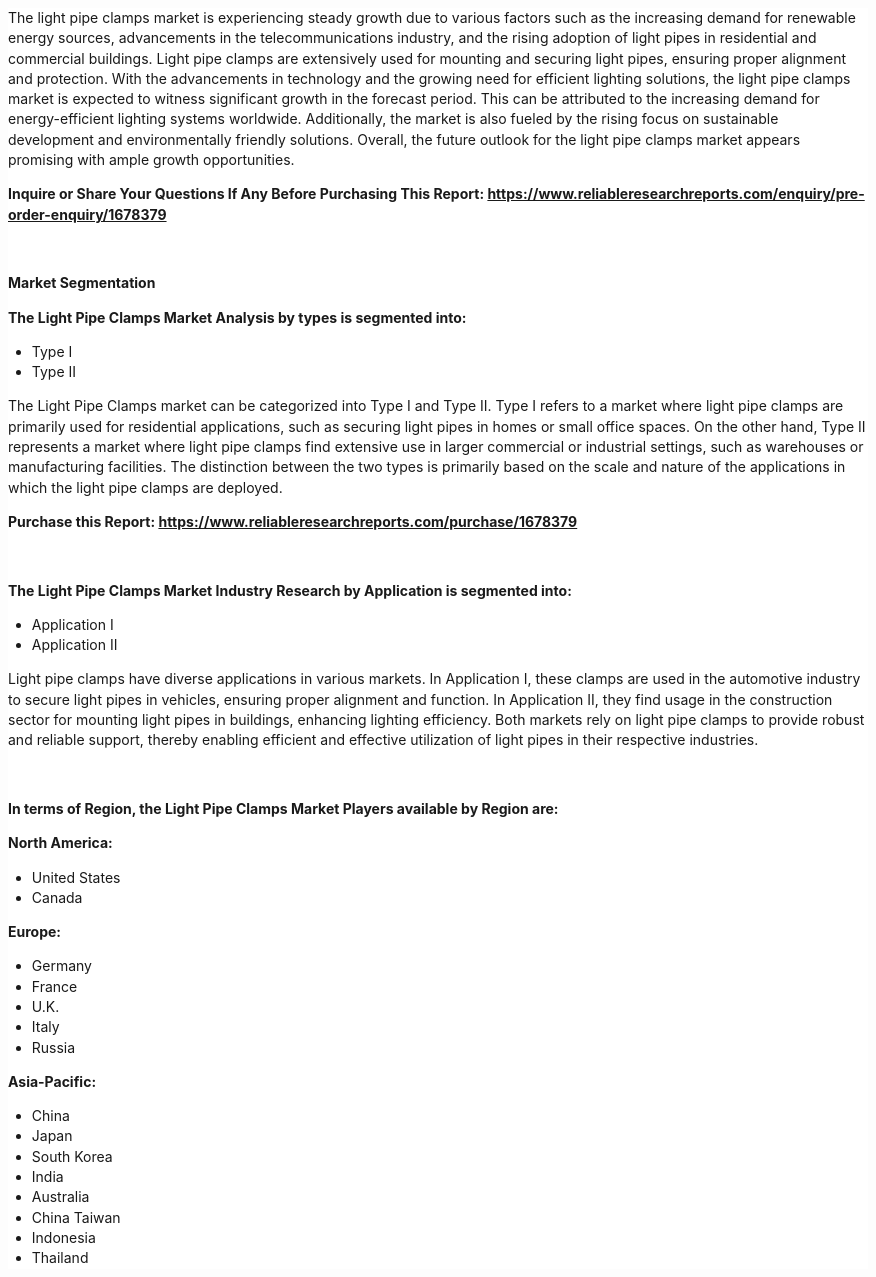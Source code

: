 <p><p>The light pipe clamps market is experiencing steady growth due to various factors such as the increasing demand for renewable energy sources, advancements in the telecommunications industry, and the rising adoption of light pipes in residential and commercial buildings. Light pipe clamps are extensively used for mounting and securing light pipes, ensuring proper alignment and protection. With the advancements in technology and the growing need for efficient lighting solutions, the light pipe clamps market is expected to witness significant growth in the forecast period. This can be attributed to the increasing demand for energy-efficient lighting systems worldwide. Additionally, the market is also fueled by the rising focus on sustainable development and environmentally friendly solutions. Overall, the future outlook for the light pipe clamps market appears promising with ample growth opportunities.</p></p>
<p><strong>Inquire or Share Your Questions If Any Before Purchasing This Report: <a href="https://www.reliableresearchreports.com/enquiry/pre-order-enquiry/1678379">https://www.reliableresearchreports.com/enquiry/pre-order-enquiry/1678379</a></strong></p>
<p>&nbsp;</p>
<p><strong>Market Segmentation</strong></p>
<p><strong>The Light Pipe Clamps Market Analysis by types is segmented into:</strong></p>
<p><ul><li>Type I</li><li>Type II</li></ul></p>
<p><p>The Light Pipe Clamps market can be categorized into Type I and Type II. Type I refers to a market where light pipe clamps are primarily used for residential applications, such as securing light pipes in homes or small office spaces. On the other hand, Type II represents a market where light pipe clamps find extensive use in larger commercial or industrial settings, such as warehouses or manufacturing facilities. The distinction between the two types is primarily based on the scale and nature of the applications in which the light pipe clamps are deployed.</p></p>
<p><strong>Purchase this Report:&nbsp;<a href="https://www.reliableresearchreports.com/purchase/1678379">https://www.reliableresearchreports.com/purchase/1678379</a></strong></p>
<p>&nbsp;</p>
<p><strong>The Light Pipe Clamps Market Industry Research by Application is segmented into:</strong></p>
<p><ul><li>Application I</li><li>Application II</li></ul></p>
<p><p>Light pipe clamps have diverse applications in various markets. In Application I, these clamps are used in the automotive industry to secure light pipes in vehicles, ensuring proper alignment and function. In Application II, they find usage in the construction sector for mounting light pipes in buildings, enhancing lighting efficiency. Both markets rely on light pipe clamps to provide robust and reliable support, thereby enabling efficient and effective utilization of light pipes in their respective industries.</p></p>
<p>&nbsp;</p>
<p><strong>In terms of Region, the Light Pipe Clamps Market Players available by Region are:</strong></p>
<p>
    <p> <strong> North America: </strong>
        <ul>
            <li>United States</li>
            <li>Canada</li>
        </ul>
        </p> 
    <p> <strong> Europe: </strong>
        <ul>
            <li>Germany</li>
            <li>France</li>
            <li>U.K.</li>
            <li>Italy</li>
            <li>Russia</li>
        </ul>
        </p> 
    <p> <strong> Asia-Pacific: </strong>
        <ul>
            <li>China</li>
            <li>Japan</li>
            <li>South Korea</li>
            <li>India</li>
            <li>Australia</li>
            <li>China Taiwan</li>
            <li>Indonesia</li>
            <li>Thailand</li>